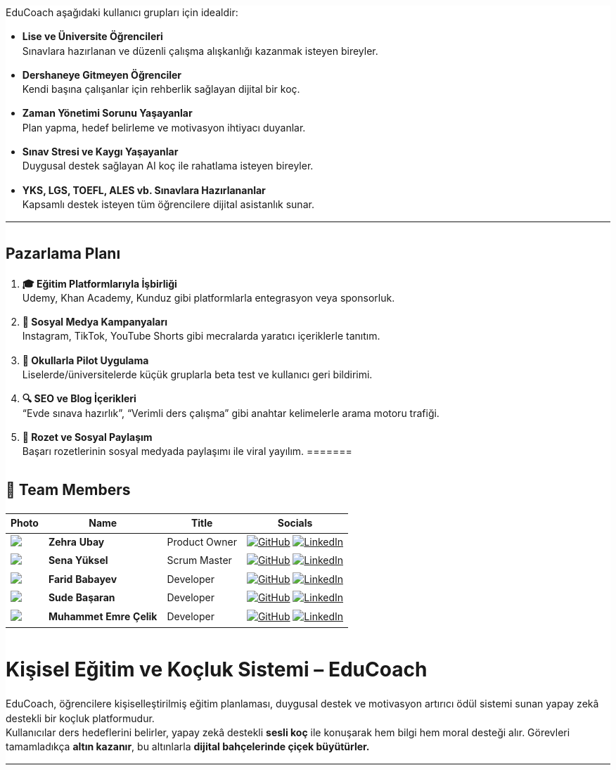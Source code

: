 EduCoach aşağıdaki kullanıcı grupları için idealdir:

- **Lise ve Üniversite Öğrencileri**  
  Sınavlara hazırlanan ve düzenli çalışma alışkanlığı kazanmak isteyen bireyler.

- **Dershaneye Gitmeyen Öğrenciler**  
  Kendi başına çalışanlar için rehberlik sağlayan dijital bir koç.

- **Zaman Yönetimi Sorunu Yaşayanlar**  
  Plan yapma, hedef belirleme ve motivasyon ihtiyacı duyanlar.

- **Sınav Stresi ve Kaygı Yaşayanlar**  
  Duygusal destek sağlayan AI koç ile rahatlama isteyen bireyler.

- **YKS, LGS, TOEFL, ALES vb. Sınavlara Hazırlananlar**  
  Kapsamlı destek isteyen tüm öğrencilere dijital asistanlık sunar.

---

## Pazarlama Planı

1. **🎓 Eğitim Platformlarıyla İşbirliği**  
   Udemy, Khan Academy, Kunduz gibi platformlarla entegrasyon veya sponsorluk.

2. **📱 Sosyal Medya Kampanyaları**  
   Instagram, TikTok, YouTube Shorts gibi mecralarda yaratıcı içeriklerle tanıtım.

3. **🏫 Okullarla Pilot Uygulama**  
   Liselerde/üniversitelerde küçük gruplarla beta test ve kullanıcı geri bildirimi.

4. **🔍 SEO ve Blog İçerikleri**  
   “Evde sınava hazırlık”, “Verimli ders çalışma” gibi anahtar kelimelerle arama motoru trafiği.

5. **🏅 Rozet ve Sosyal Paylaşım**  
   Başarı rozetlerinin sosyal medyada paylaşımı ile viral yayılım.
=======


## 👥 Team Members

| Photo | Name | Title | Socials |
|-------|------|-------|---------|
| <img src="https://github.com/zehraubay.png" width="80"> | **Zehra Ubay** | Product Owner | [![GitHub](https://img.shields.io/badge/GitHub-000?logo=github&logoColor=white)](https://github.com/zehraubay) [![LinkedIn](https://img.shields.io/badge/LinkedIn-0A66C2?logo=linkedin&logoColor=white)](https://www.linkedin.com/in/zehraubay/) |
| <img src="https://github.com/senayuksel20.png" width="80"> | **Sena Yüksel** | Scrum Master | [![GitHub](https://img.shields.io/badge/GitHub-000?logo=github&logoColor=white)](https://github.com/senayuksel20) [![LinkedIn](https://img.shields.io/badge/LinkedIn-0A66C2?logo=linkedin&logoColor=white)](https://www.linkedin.com/in/sena-y%C3%BCksel/) |
| <img src="https://github.com/bferid854.png" width="80"> | **Farid Babayev** | Developer | [![GitHub](https://img.shields.io/badge/GitHub-000?logo=github&logoColor=white)](https://github.com/bferid854) [![LinkedIn](https://img.shields.io/badge/LinkedIn-0A66C2?logo=linkedin&logoColor=white)](https://www.linkedin.com/in/faridbabayev854/) |
| <img src="https://github.com/sudebasaran.png" width="80"> | **Sude Başaran** | Developer | [![GitHub](https://img.shields.io/badge/GitHub-000?logo=github&logoColor=white)](https://github.com/sudebasaran) [![LinkedIn](https://img.shields.io/badge/LinkedIn-0A66C2?logo=linkedin&logoColor=white)](https://www.linkedin.com/in/sudebasaran/) |
| <img src="https://github.com/emreceliki.png" width="80"> | **Muhammet Emre Çelik** | Developer | [![GitHub](https://img.shields.io/badge/GitHub-000?logo=github&logoColor=white)](https://github.com/emreceliki) [![LinkedIn](https://img.shields.io/badge/LinkedIn-0A66C2?logo=linkedin&logoColor=white)](https://www.linkedin.com/in/emrecelik99) |

# Kişisel Eğitim ve Koçluk Sistemi – EduCoach

EduCoach, öğrencilere kişiselleştirilmiş eğitim planlaması, duygusal destek ve motivasyon artırıcı ödül sistemi sunan yapay zekâ destekli bir koçluk platformudur.  
Kullanıcılar ders hedeflerini belirler, yapay zekâ destekli **sesli koç** ile konuşarak hem bilgi hem moral desteği alır. Görevleri tamamladıkça **altın kazanır**, bu altınlarla **dijital bahçelerinde çiçek büyütürler.**

---